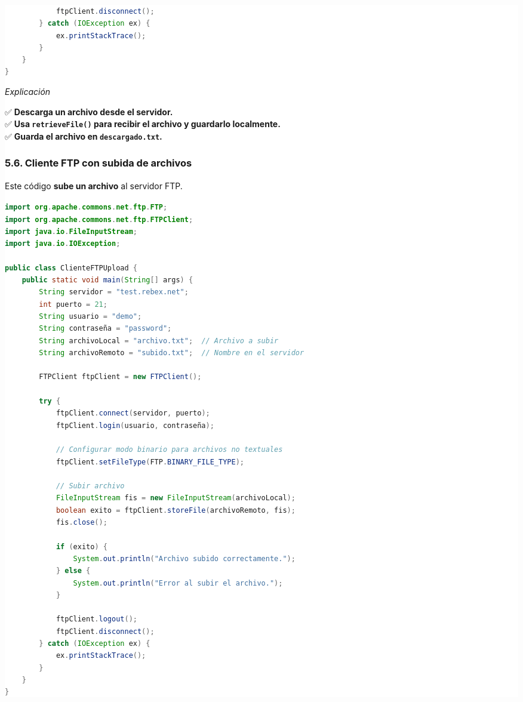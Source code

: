 ```java
            ftpClient.disconnect();
        } catch (IOException ex) {
            ex.printStackTrace();
        }
    }
}
```

*Explicación*

✅ **Descarga un archivo desde el servidor.**  
✅ **Usa `retrieveFile()` para recibir el archivo y guardarlo localmente.**  
✅ **Guarda el archivo en `descargado.txt`.**

### 5.6. **Cliente FTP con subida de archivos**

Este código **sube un archivo** al servidor FTP.

```java
import org.apache.commons.net.ftp.FTP;
import org.apache.commons.net.ftp.FTPClient;
import java.io.FileInputStream;
import java.io.IOException;

public class ClienteFTPUpload {
    public static void main(String[] args) {
        String servidor = "test.rebex.net";
        int puerto = 21;
        String usuario = "demo";
        String contraseña = "password";
        String archivoLocal = "archivo.txt";  // Archivo a subir
        String archivoRemoto = "subido.txt";  // Nombre en el servidor

        FTPClient ftpClient = new FTPClient();

        try {
            ftpClient.connect(servidor, puerto);
            ftpClient.login(usuario, contraseña);

            // Configurar modo binario para archivos no textuales
            ftpClient.setFileType(FTP.BINARY_FILE_TYPE);

            // Subir archivo
            FileInputStream fis = new FileInputStream(archivoLocal);
            boolean exito = ftpClient.storeFile(archivoRemoto, fis);
            fis.close();

            if (exito) {
                System.out.println("Archivo subido correctamente.");
            } else {
                System.out.println("Error al subir el archivo.");
            }

            ftpClient.logout();
            ftpClient.disconnect();
        } catch (IOException ex) {
            ex.printStackTrace();
        }
    }
}
```
